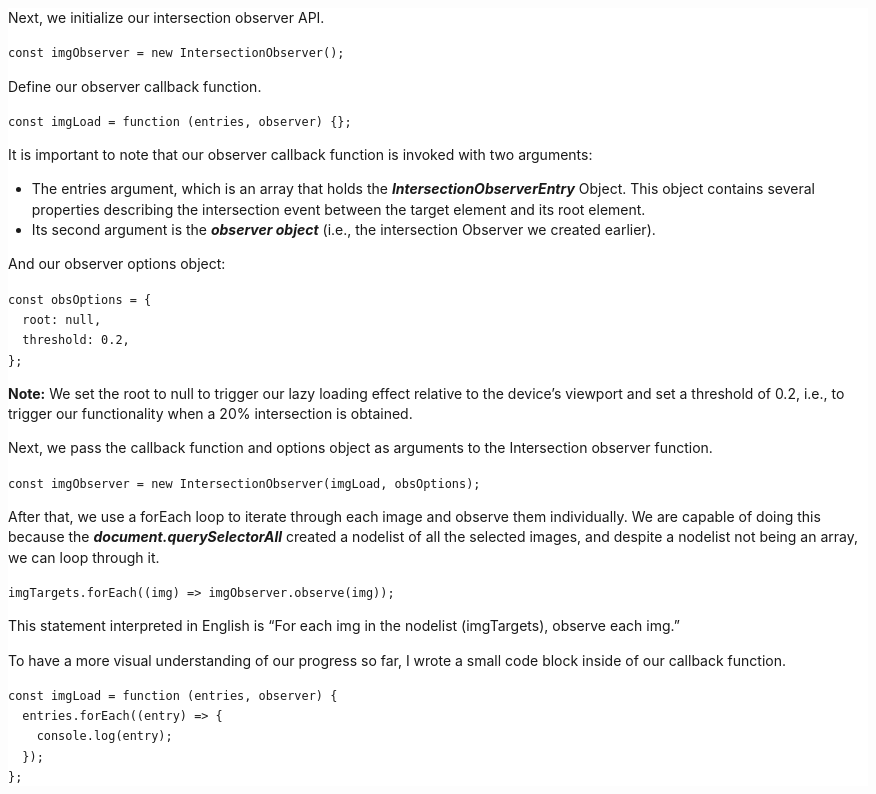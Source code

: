 Next, we initialize our intersection observer API.

```
const imgObserver = new IntersectionObserver();
``` 


Define our observer callback function.

```
const imgLoad = function (entries, observer) {};
``` 

It is important to note that our observer callback function is invoked with two arguments:

- The entries argument, which is an array that holds the ***IntersectionObserverEntry*** Object. This object contains several properties describing the intersection event between the target element and its root element.
-  Its second argument is the ***observer object*** (i.e., the intersection Observer we created earlier).

And our observer options object:

```
const obsOptions = {
  root: null,
  threshold: 0.2,
};
``` 

**Note:**  We set the root to null to trigger our lazy loading effect relative to the device’s viewport and set a threshold of 0.2, i.e., to trigger our functionality when a 20% intersection is obtained.

Next, we pass the callback function and options object as arguments to the Intersection observer function.

```
const imgObserver = new IntersectionObserver(imgLoad, obsOptions);
``` 

After that, we use a forEach loop to iterate through each image and observe them individually. We are capable of doing this because the ***document.querySelectorAll*** created a nodelist of all the selected images, and despite a nodelist not being an array, we can loop through it.

```
imgTargets.forEach((img) => imgObserver.observe(img));
``` 
This statement interpreted in English is “For each img in the nodelist (imgTargets), observe each img.”


To have a more visual understanding of our progress so far, I wrote a small code block inside of our callback function.
```
const imgLoad = function (entries, observer) {
  entries.forEach((entry) => {
    console.log(entry);
  });
};
```
